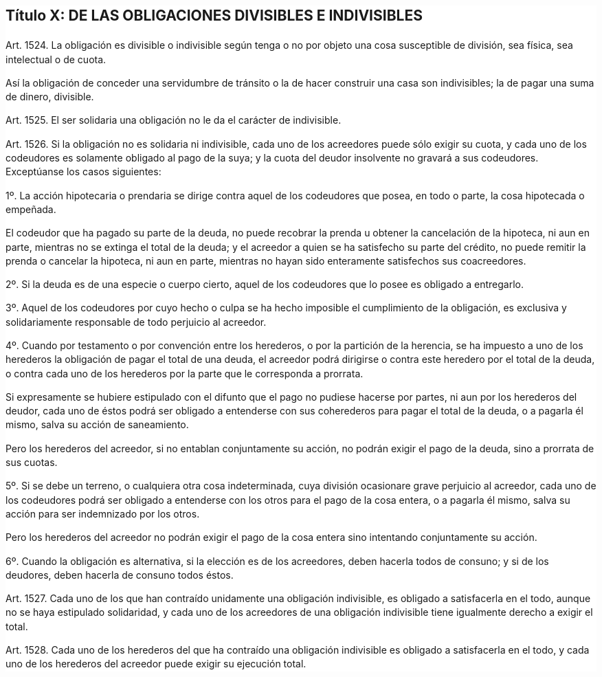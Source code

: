 ## Título X: DE LAS OBLIGACIONES DIVISIBLES E INDIVISIBLES

<a name="1524">Art. 1524</a>. La obligación es divisible o indivisible según tenga o no por objeto una cosa susceptible de división, sea física, sea intelectual o de cuota.

Así la obligación de conceder una servidumbre de tránsito o la de hacer construir una casa son indivisibles; la de pagar una suma de dinero, divisible.

<a name="1525">Art. 1525</a>. El ser solidaria una obligación no le da el carácter de indivisible.

<a name="1526">Art. 1526</a>. Si la obligación no es solidaria ni indivisible, cada uno de los acreedores puede sólo exigir su cuota, y cada uno de los codeudores es solamente obligado al pago de la suya; y la cuota del deudor insolvente no gravará a sus codeudores. Exceptúanse los casos siguientes:

1º. La acción hipotecaria o prendaria se dirige contra aquel de los codeudores que posea, en todo o parte, la cosa hipotecada o empeñada.

El codeudor que ha pagado su parte de la deuda, no puede recobrar la prenda u obtener la cancelación de la hipoteca, ni aun en parte, mientras no se extinga el total de la deuda; y el acreedor a quien se ha satisfecho su parte del crédito, no puede remitir la prenda o cancelar la hipoteca, ni aun en parte, mientras no hayan sido enteramente satisfechos sus coacreedores.

2º. Si la deuda es de una especie o cuerpo cierto, aquel de los codeudores que lo posee es obligado a entregarlo.

3º. Aquel de los codeudores por cuyo hecho o culpa se ha hecho imposible el cumplimiento de la obligación, es exclusiva y solidariamente responsable de todo perjuicio al acreedor.

4º. Cuando por testamento o por convención entre los herederos, o por la partición de la herencia, se ha impuesto a uno de los herederos la obligación de pagar el total de una deuda, el acreedor podrá dirigirse o contra este heredero por el total de la deuda, o contra cada uno de los herederos por la parte que le corresponda a prorrata.

Si expresamente se hubiere estipulado con el difunto que el pago no pudiese hacerse por partes, ni aun por los herederos del deudor, cada uno de éstos podrá ser obligado a entenderse con sus coherederos para pagar el total de la deuda, o a pagarla él mismo, salva su acción de saneamiento.

Pero los herederos del acreedor, si no entablan conjuntamente su acción, no podrán exigir el pago de la deuda, sino a prorrata de sus cuotas.

5º. Si se debe un terreno, o cualquiera otra cosa indeterminada, cuya división ocasionare grave perjuicio al acreedor, cada uno de los codeudores podrá ser obligado a entenderse con los otros para el pago de la cosa entera, o a pagarla él mismo, salva su acción para ser indemnizado por los otros.

Pero los herederos del acreedor no podrán exigir el pago de la cosa entera sino intentando conjuntamente su acción.

6º. Cuando la obligación es alternativa, si la elección es de los acreedores, deben hacerla todos de consuno; y si de los deudores, deben hacerla de consuno todos éstos.

<a name="1527">Art. 1527</a>. Cada uno de los que han contraído unidamente una obligación indivisible, es obligado a satisfacerla en el todo, aunque no se haya estipulado solidaridad, y cada uno de los acreedores de una obligación indivisible tiene igualmente derecho a exigir el total.

<a name="1528">Art. 1528</a>. Cada uno de los herederos del que ha contraído una obligación indivisible es obligado a satisfacerla en el todo, y cada uno de los herederos del acreedor puede exigir su ejecución total.
